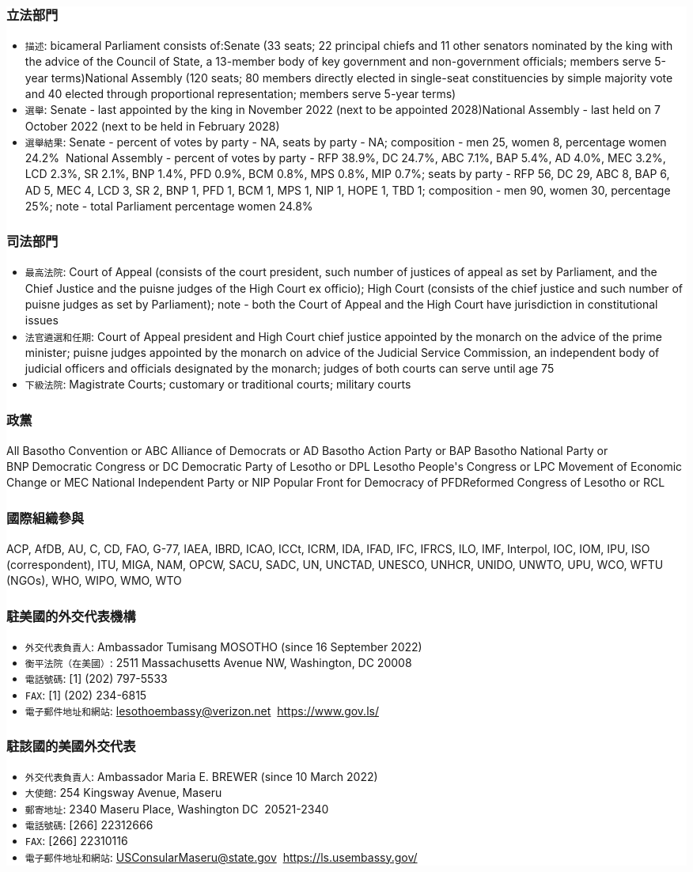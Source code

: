 ### 立法部門
- `描述`: bicameral Parliament consists of:Senate (33 seats; 22 principal chiefs and 11 other senators nominated by the king with the advice of the Council of State, a 13-member body of key government and non-government officials; members serve 5-year terms)National Assembly (120 seats; 80 members directly elected in single-seat constituencies by simple majority vote and 40 elected through proportional representation; members serve 5-year terms)
- `選舉`: Senate - last appointed by the king in November 2022 (next to be appointed 2028)National Assembly - last held on 7 October 2022 (next to be held in February 2028)
- `選舉結果`: Senate - percent of votes by party - NA, seats by party - NA; composition - men 25, women 8, percentage women 24.2%  National Assembly - percent of votes by party - RFP 38.9%, DC 24.7%, ABC 7.1%, BAP 5.4%, AD 4.0%, MEC 3.2%, LCD 2.3%, SR 2.1%, BNP 1.4%, PFD 0.9%, BCM 0.8%, MPS 0.8%, MIP 0.7%; seats by party - RFP 56, DC 29, ABC 8, BAP 6, AD 5, MEC 4, LCD 3, SR 2, BNP 1, PFD 1, BCM 1, MPS 1, NIP 1, HOPE 1, TBD 1; composition - men 90, women 30, percentage 25%; note - total Parliament percentage women 24.8%

### 司法部門
- `最高法院`: Court of Appeal (consists of the court president, such number of justices of appeal as set by Parliament, and the Chief Justice and the puisne judges of the High Court ex officio); High Court (consists of the chief justice and such number of puisne judges as set by Parliament); note - both the Court of Appeal and the High Court have jurisdiction in constitutional issues
- `法官遴選和任期`: Court of Appeal president and High Court chief justice appointed by the monarch on the advice of the prime minister; puisne judges appointed by the monarch on advice of the Judicial Service Commission, an independent body of judicial officers and officials designated by the monarch; judges of both courts can serve until age 75
- `下級法院`: Magistrate Courts; customary or traditional courts; military courts

### 政黨
All Basotho Convention or ABC Alliance of Democrats or AD Basotho Action Party or BAP Basotho National Party or BNP Democratic Congress or DC Democratic Party of Lesotho or DPL Lesotho People's Congress or LPC Movement of Economic Change or MEC National Independent Party or NIP Popular Front for Democracy of PFDReformed Congress of Lesotho or RCL 

### 國際組織參與
ACP, AfDB, AU, C, CD, FAO, G-77, IAEA, IBRD, ICAO, ICCt, ICRM, IDA, IFAD, IFC, IFRCS, ILO, IMF, Interpol, IOC, IOM, IPU, ISO (correspondent), ITU, MIGA, NAM, OPCW, SACU, SADC, UN, UNCTAD, UNESCO, UNHCR, UNIDO, UNWTO, UPU, WCO, WFTU (NGOs), WHO, WIPO, WMO, WTO

### 駐美國的外交代表機構
- `外交代表負責人`: Ambassador Tumisang MOSOTHO (since 16 September 2022)
- `衡平法院（在美國）`: 2511 Massachusetts Avenue NW, Washington, DC 20008
- `電話號碼`: [1] (202) 797-5533
- `FAX`: [1] (202) 234-6815
- `電子郵件地址和網站`: lesothoembassy@verizon.net  https://www.gov.ls/

### 駐該國的美國外交代表
- `外交代表負責人`: Ambassador Maria E. BREWER (since 10 March 2022)
- `大使館`: 254 Kingsway Avenue, Maseru
- `郵寄地址`: 2340 Maseru Place, Washington DC  20521-2340
- `電話號碼`: [266] 22312666
- `FAX`: [266] 22310116
- `電子郵件地址和網站`: USConsularMaseru@state.gov  https://ls.usembassy.gov/
